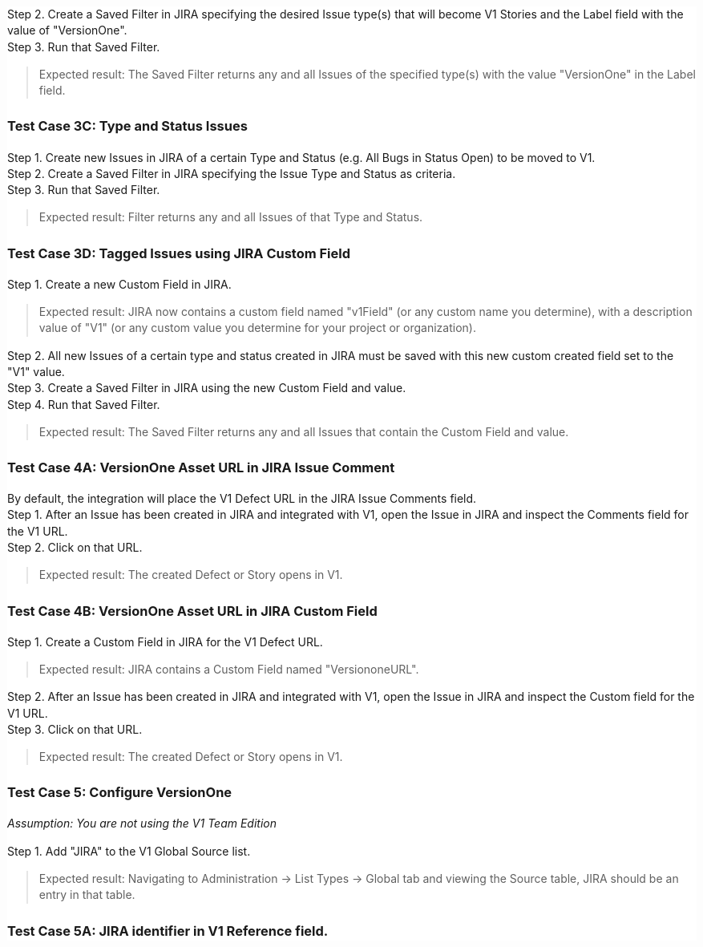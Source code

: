 Step 2. Create a Saved Filter in JIRA specifying the desired Issue type(s) that will become V1 Stories and the Label field with the value of "VersionOne".  
Step 3. Run that Saved Filter.  
>Expected result: The Saved Filter returns any and all Issues of the specified type(s) with the value "VersionOne" in the Label field.  

### Test Case 3C: Type and Status Issues  
Step 1. Create new Issues in JIRA of a certain Type and Status (e.g. All Bugs in Status Open) to be moved to V1.  
Step 2. Create a Saved Filter in JIRA specifying the Issue Type and Status as criteria.  
Step 3. Run that Saved Filter.  
>Expected result: Filter returns any and all Issues of that Type and Status.  

### Test Case 3D: Tagged Issues using JIRA Custom Field 
Step 1. Create a new Custom Field in JIRA.    
>Expected result: JIRA now contains a custom field named "v1Field" (or any custom name you determine), with a description value of "V1" (or any custom value you determine for your project or organization).  
  
Step 2. All new Issues of a certain type and status created in JIRA must be saved with this new custom created field set to the "V1" value.    
Step 3. Create a Saved Filter in JIRA using the new Custom Field and value.  
Step 4. Run that Saved Filter.  
>Expected result: The Saved Filter returns any and all Issues that contain the Custom Field and value.    

### Test Case 4A: VersionOne Asset URL in JIRA Issue Comment  
By default, the integration will place the V1 Defect URL in the JIRA Issue Comments field.  
Step 1. After an Issue has been created in JIRA and integrated with V1, open the Issue in JIRA and inspect the Comments field for the V1 URL.  
Step 2. Click on that URL.  
>Expected result: The created Defect or Story opens in V1.  

### Test Case 4B: VersionOne Asset URL in JIRA Custom Field
Step 1. Create a Custom Field in JIRA for the V1 Defect URL.  
>Expected result: JIRA contains a Custom Field named "VersiononeURL".  

Step 2. After an Issue has been created in JIRA and integrated with V1, open the Issue in JIRA and inspect the Custom field for the V1 URL.  
Step 3. Click on that URL.  
>Expected result: The created Defect or Story opens in V1.  


### Test Case 5: Configure VersionOne  
*Assumption: You are not using the V1 Team Edition*  

Step 1. Add "JIRA" to the V1 Global Source list.  
>Expected result: Navigating to Administration -> List Types -> Global tab and viewing the Source table, JIRA should be an entry in that table.  

### Test Case 5A: JIRA identifier in V1 Reference field.  
